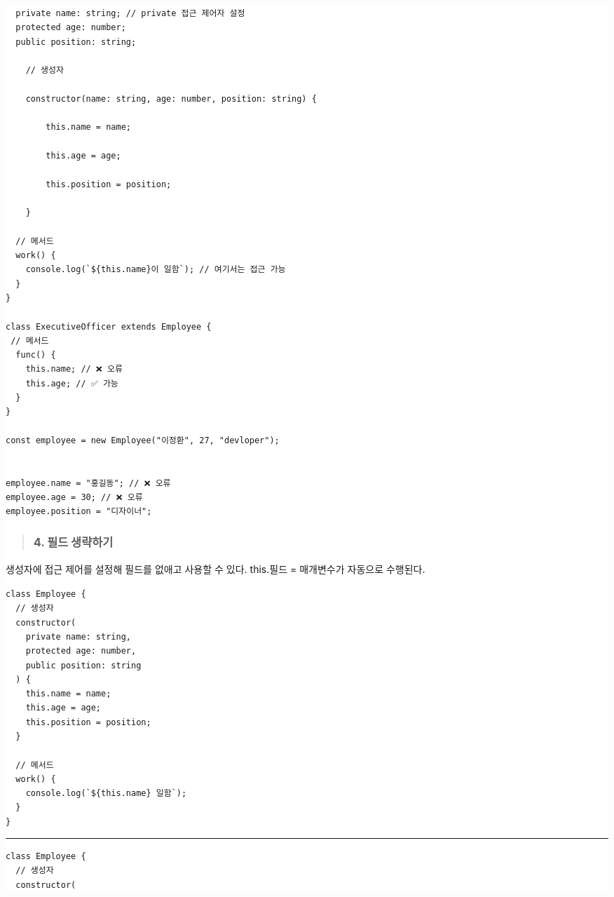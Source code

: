 ```tsx
  private name: string; // private 접근 제어자 설정
  protected age: number;
  public position: string;

    // 생성자

    constructor(name: string, age: number, position: string) {

        this.name = name;

        this.age = age;

        this.position = position;

    }

  // 메서드
  work() {
    console.log(`${this.name}이 일함`); // 여기서는 접근 가능
  }
}

class ExecutiveOfficer extends Employee {
 // 메서드
  func() {
    this.name; // ❌ 오류 
    this.age; // ✅ 가능
  }
}

const employee = new Employee("이정환", 27, "devloper");


employee.name = "홍길동"; // ❌ 오류
employee.age = 30; // ❌ 오류
employee.position = "디자이너";
```
>### 4. 필드 생략하기
생성자에 접근 제어를 설정해 필드를 없애고 사용할 수 있다. this.필드 = 매개변수가 자동으로 수행된다.  
```tsx
class Employee {
  // 생성자
  constructor(
    private name: string,
    protected age: number,
    public position: string
  ) {
    this.name = name;
    this.age = age;
    this.position = position;
  }

  // 메서드
  work() {
    console.log(`${this.name} 일함`);
  }
}
```
---
```tsx
class Employee {
  // 생성자
  constructor(
```